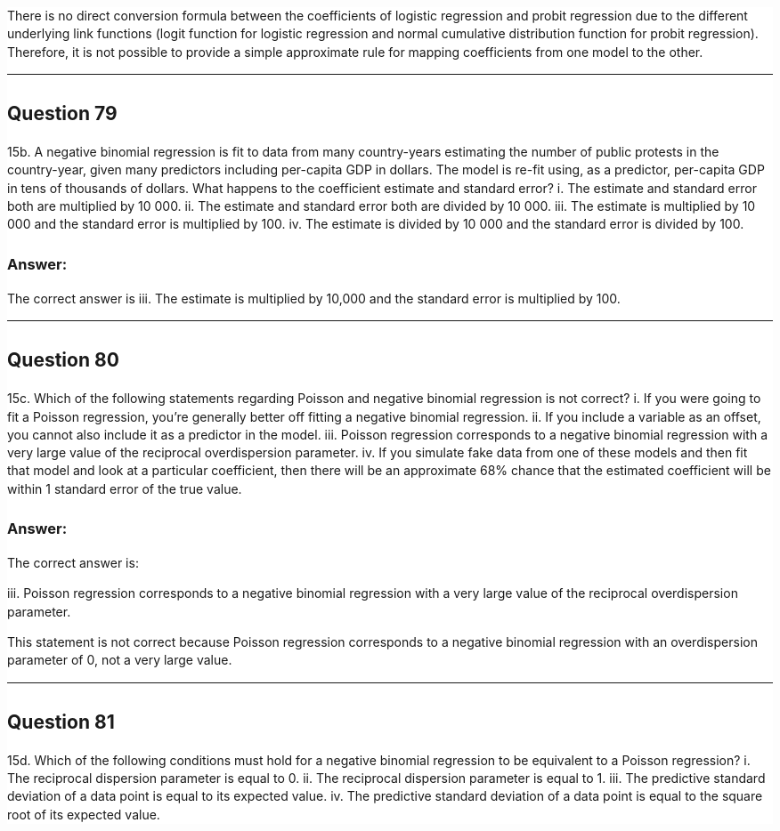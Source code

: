 There is no direct conversion formula between the coefficients of logistic regression and probit regression due to the different underlying link functions (logit function for logistic regression and normal cumulative distribution function for probit regression). Therefore, it is not possible to provide a simple approximate rule for mapping coefficients from one model to the other.

---

## Question 79

15b. A negative binomial regression is fit to data from many country-years estimating the number
of public protests in the country-year, given many predictors including per-capita GDP in
dollars. The model is re-fit using, as a predictor, per-capita GDP in tens of thousands of
dollars. What happens to the coefficient estimate and standard error?
i. The estimate and standard error both are multiplied by 10 000.
ii. The estimate and standard error both are divided by 10 000.
iii. The estimate is multiplied by 10 000 and the standard error is multiplied by 100.
iv. The estimate is divided by 10 000 and the standard error is divided by 100.

### Answer:
The correct answer is iii. The estimate is multiplied by 10,000 and the standard error is multiplied by 100.

---

## Question 80

15c. Which of the following statements regarding Poisson and negative binomial regression is not
correct?
i. If you were going to fit a Poisson regression, you’re generally better off fitting a negative
binomial regression.
ii. If you include a variable as an offset, you cannot also include it as a predictor in the
model.
iii. Poisson regression corresponds to a negative binomial regression with a very large value
of the reciprocal overdispersion parameter.
iv. If you simulate fake data from one of these models and then fit that model and look at a
particular coefficient, then there will be an approximate 68% chance that the estimated
coefficient will be within 1 standard error of the true value.

### Answer:
The correct answer is:

iii. Poisson regression corresponds to a negative binomial regression with a very large value of the reciprocal overdispersion parameter.

This statement is not correct because Poisson regression corresponds to a negative binomial regression with an overdispersion parameter of 0, not a very large value.

---

## Question 81

15d. Which of the following conditions must hold for a negative binomial regression to be equivalent
to a Poisson regression?
i. The reciprocal dispersion parameter is equal to 0.
ii. The reciprocal dispersion parameter is equal to 1.
iii. The predictive standard deviation of a data point is equal to its expected value.
iv. The predictive standard deviation of a data point is equal to the square root of its expected
value.
